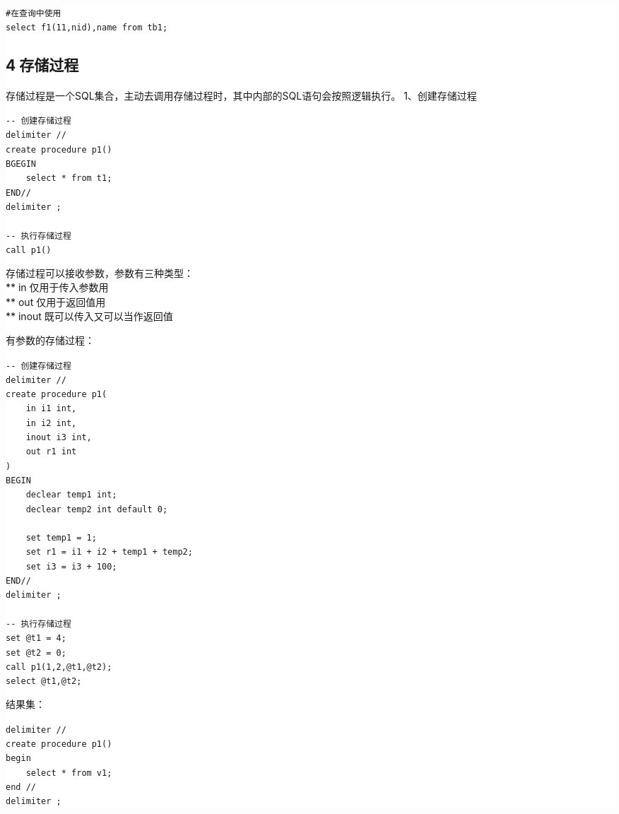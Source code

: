 	
	#在查询中使用
	select f1(11,nid),name from tb1;
	
## 4 存储过程
存储过程是一个SQL集合，主动去调用存储过程时，其中内部的SQL语句会按照逻辑执行。
1、创建存储过程
	
	-- 创建存储过程
	delimiter //
	create procedure p1()
	BGEGIN
		select * from t1;
	END//
	delimiter ;
	
	-- 执行存储过程
	call p1()
存储过程可以接收参数，参数有三种类型：  
** in     	仅用于传入参数用  
** out       仅用于返回值用  
** inout     既可以传入又可以当作返回值  

有参数的存储过程：
	
	-- 创建存储过程
	delimiter //
	create procedure p1(
		in i1 int,
		in i2 int,
		inout i3 int,
		out r1 int
	)
	BEGIN
		declear temp1 int;
		declear temp2 int default 0;
		
		set temp1 = 1;
		set r1 = i1 + i2 + temp1 + temp2;
		set i3 = i3 + 100;
	END//
	delimiter ;
	
	-- 执行存储过程
	set @t1 = 4;
	set @t2 = 0;
	call p1(1,2,@t1,@t2);
	select @t1,@t2;
	
结果集：

	delimiter //
    create procedure p1()
    begin
        select * from v1;
    end //
    delimiter ;
   